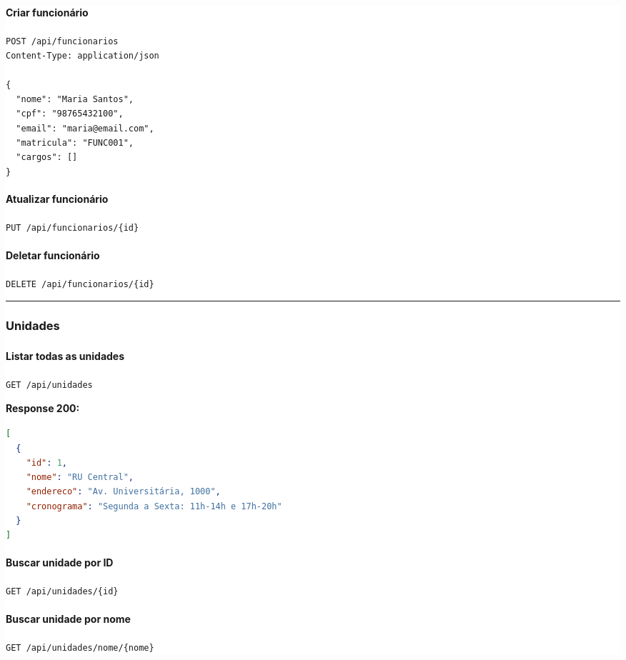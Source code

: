 #### Criar funcionário
```http
POST /api/funcionarios
Content-Type: application/json

{
  "nome": "Maria Santos",
  "cpf": "98765432100",
  "email": "maria@email.com",
  "matricula": "FUNC001",
  "cargos": []
}
```

#### Atualizar funcionário
```http
PUT /api/funcionarios/{id}
```

#### Deletar funcionário
```http
DELETE /api/funcionarios/{id}
```

---

### Unidades

#### Listar todas as unidades
```http
GET /api/unidades
```

**Response 200:**
```json
[
  {
    "id": 1,
    "nome": "RU Central",
    "endereco": "Av. Universitária, 1000",
    "cronograma": "Segunda a Sexta: 11h-14h e 17h-20h"
  }
]
```

#### Buscar unidade por ID
```http
GET /api/unidades/{id}
```

#### Buscar unidade por nome
```http
GET /api/unidades/nome/{nome}
```

